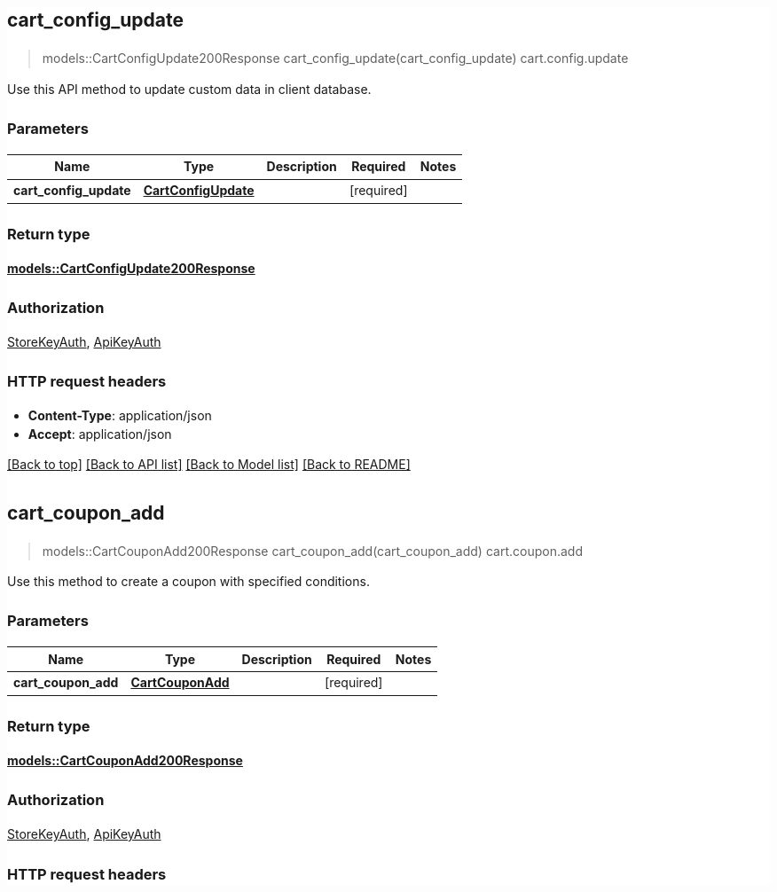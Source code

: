 
## cart_config_update

> models::CartConfigUpdate200Response cart_config_update(cart_config_update)
cart.config.update

Use this API method to update custom data in client database.

### Parameters


Name | Type | Description  | Required | Notes
------------- | ------------- | ------------- | ------------- | -------------
**cart_config_update** | [**CartConfigUpdate**](CartConfigUpdate.md) |  | [required] |

### Return type

[**models::CartConfigUpdate200Response**](CartConfigUpdate_200_response.md)

### Authorization

[StoreKeyAuth](../README.md#StoreKeyAuth), [ApiKeyAuth](../README.md#ApiKeyAuth)

### HTTP request headers

- **Content-Type**: application/json
- **Accept**: application/json

[[Back to top]](#) [[Back to API list]](../README.md#documentation-for-api-endpoints) [[Back to Model list]](../README.md#documentation-for-models) [[Back to README]](../README.md)


## cart_coupon_add

> models::CartCouponAdd200Response cart_coupon_add(cart_coupon_add)
cart.coupon.add

Use this method to create a coupon with specified conditions.

### Parameters


Name | Type | Description  | Required | Notes
------------- | ------------- | ------------- | ------------- | -------------
**cart_coupon_add** | [**CartCouponAdd**](CartCouponAdd.md) |  | [required] |

### Return type

[**models::CartCouponAdd200Response**](CartCouponAdd_200_response.md)

### Authorization

[StoreKeyAuth](../README.md#StoreKeyAuth), [ApiKeyAuth](../README.md#ApiKeyAuth)

### HTTP request headers
